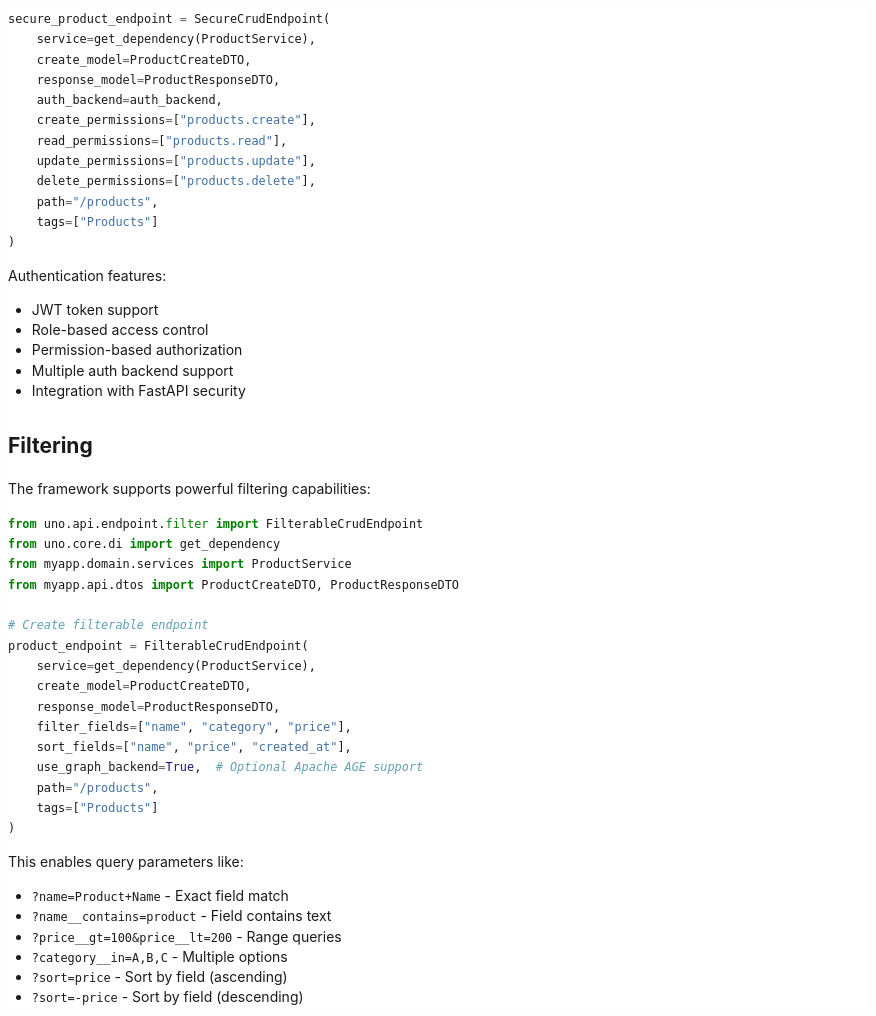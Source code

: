 ```python
secure_product_endpoint = SecureCrudEndpoint(
    service=get_dependency(ProductService),
    create_model=ProductCreateDTO,
    response_model=ProductResponseDTO,
    auth_backend=auth_backend,
    create_permissions=["products.create"],
    read_permissions=["products.read"],
    update_permissions=["products.update"],
    delete_permissions=["products.delete"],
    path="/products",
    tags=["Products"]
)
```

Authentication features:
- JWT token support
- Role-based access control
- Permission-based authorization
- Multiple auth backend support
- Integration with FastAPI security

## Filtering

The framework supports powerful filtering capabilities:

```python
from uno.api.endpoint.filter import FilterableCrudEndpoint
from uno.core.di import get_dependency
from myapp.domain.services import ProductService
from myapp.api.dtos import ProductCreateDTO, ProductResponseDTO

# Create filterable endpoint
product_endpoint = FilterableCrudEndpoint(
    service=get_dependency(ProductService),
    create_model=ProductCreateDTO,
    response_model=ProductResponseDTO,
    filter_fields=["name", "category", "price"],
    sort_fields=["name", "price", "created_at"],
    use_graph_backend=True,  # Optional Apache AGE support
    path="/products",
    tags=["Products"]
)
```

This enables query parameters like:
- `?name=Product+Name` - Exact field match
- `?name__contains=product` - Field contains text
- `?price__gt=100&price__lt=200` - Range queries
- `?category__in=A,B,C` - Multiple options
- `?sort=price` - Sort by field (ascending)
- `?sort=-price` - Sort by field (descending)
